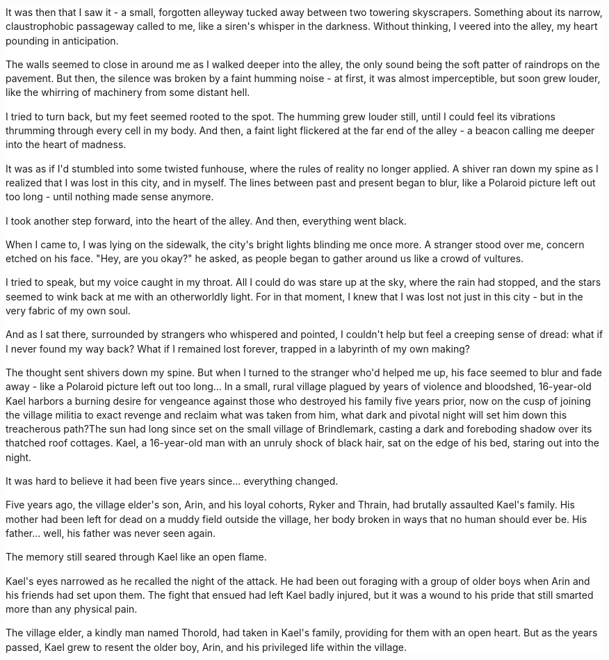 It was then that I saw it - a small, forgotten alleyway tucked away between two towering skyscrapers. Something about its narrow, claustrophobic passageway called to me, like a siren's whisper in the darkness. Without thinking, I veered into the alley, my heart pounding in anticipation.

The walls seemed to close in around me as I walked deeper into the alley, the only sound being the soft patter of raindrops on the pavement. But then, the silence was broken by a faint humming noise - at first, it was almost imperceptible, but soon grew louder, like the whirring of machinery from some distant hell.

I tried to turn back, but my feet seemed rooted to the spot. The humming grew louder still, until I could feel its vibrations thrumming through every cell in my body. And then, a faint light flickered at the far end of the alley - a beacon calling me deeper into the heart of madness.

It was as if I'd stumbled into some twisted funhouse, where the rules of reality no longer applied. A shiver ran down my spine as I realized that I was lost in this city, and in myself. The lines between past and present began to blur, like a Polaroid picture left out too long - until nothing made sense anymore.

I took another step forward, into the heart of the alley. And then, everything went black.

When I came to, I was lying on the sidewalk, the city's bright lights blinding me once more. A stranger stood over me, concern etched on his face. "Hey, are you okay?" he asked, as people began to gather around us like a crowd of vultures.

I tried to speak, but my voice caught in my throat. All I could do was stare up at the sky, where the rain had stopped, and the stars seemed to wink back at me with an otherworldly light. For in that moment, I knew that I was lost not just in this city - but in the very fabric of my own soul.

And as I sat there, surrounded by strangers who whispered and pointed, I couldn't help but feel a creeping sense of dread: what if I never found my way back? What if I remained lost forever, trapped in a labyrinth of my own making?

The thought sent shivers down my spine. But when I turned to the stranger who'd helped me up, his face seemed to blur and fade away - like a Polaroid picture left out too long...<end>
In a small, rural village plagued by years of violence and bloodshed, 16-year-old Kael harbors a burning desire for vengeance against those who destroyed his family five years prior, now on the cusp of joining the village militia to exact revenge and reclaim what was taken from him, what dark and pivotal night will set him down this treacherous path?<start>The sun had long since set on the small village of Brindlemark, casting a dark and foreboding shadow over its thatched roof cottages. Kael, a 16-year-old man with an unruly shock of black hair, sat on the edge of his bed, staring out into the night.

It was hard to believe it had been five years since... everything changed.

Five years ago, the village elder's son, Arin, and his loyal cohorts, Ryker and Thrain, had brutally assaulted Kael's family. His mother had been left for dead on a muddy field outside the village, her body broken in ways that no human should ever be. His father... well, his father was never seen again.

The memory still seared through Kael like an open flame.

Kael's eyes narrowed as he recalled the night of the attack. He had been out foraging with a group of older boys when Arin and his friends had set upon them. The fight that ensued had left Kael badly injured, but it was a wound to his pride that still smarted more than any physical pain.

The village elder, a kindly man named Thorold, had taken in Kael's family, providing for them with an open heart. But as the years passed, Kael grew to resent the older boy, Arin, and his privileged life within the village.
